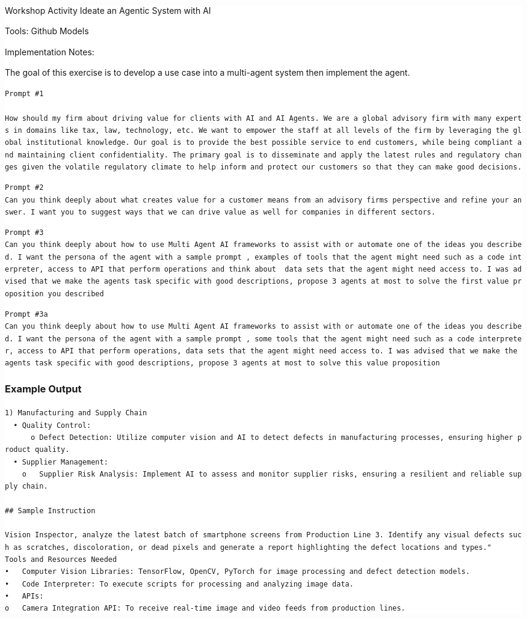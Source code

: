 Workshop Activity 
Ideate an Agentic System with AI

Tools:
Github Models

Implementation Notes:

The goal of this exercise is to develop a use case into a multi-agent system then implement the agent.

```text
Prompt #1

How should my firm about driving value for clients with AI and AI Agents. We are a global advisory firm with many experts in domains like tax, law, technology, etc. We want to empower the staff at all levels of the firm by leveraging the global institutional knowledge. Our goal is to provide the best possible service to end customers, while being compliant and maintaining client confidentiality. The primary goal is to disseminate and apply the latest rules and regulatory changes given the volatile regulatory climate to help inform and protect our customers so that they can make good decisions. 
```
```text
Prompt #2
Can you think deeply about what creates value for a customer means from an advisory firms perspective and refine your answer. I want you to suggest ways that we can drive value as well for companies in different sectors. 
```
```text
Prompt #3
Can you think deeply about how to use Multi Agent AI frameworks to assist with or automate one of the ideas you described. I want the persona of the agent with a sample prompt , examples of tools that the agent might need such as a code interpreter, access to API that perform operations and think about  data sets that the agent might need access to. I was advised that we make the agents task specific with good descriptions, propose 3 agents at most to solve the first value proposition you described
```
```text
Prompt #3a
Can you think deeply about how to use Multi Agent AI frameworks to assist with or automate one of the ideas you described. I want the persona of the agent with a sample prompt , some tools that the agent might need such as a code interpreter, access to API that perform operations, data sets that the agent might need access to. I was advised that we make the agents task specific with good descriptions, propose 3 agents at most to solve this value proposition
```

### Example Output
```text
1) Manufacturing and Supply Chain
  •	Quality Control:
      o	Defect Detection: Utilize computer vision and AI to detect defects in manufacturing processes, ensuring higher product quality.
  •	Supplier Management:
    o	Supplier Risk Analysis: Implement AI to assess and monitor supplier risks, ensuring a resilient and reliable supply chain.

## Sample Instruction

Vision Inspector, analyze the latest batch of smartphone screens from Production Line 3. Identify any visual defects such as scratches, discoloration, or dead pixels and generate a report highlighting the defect locations and types."
Tools and Resources Needed
•	Computer Vision Libraries: TensorFlow, OpenCV, PyTorch for image processing and defect detection models.
•	Code Interpreter: To execute scripts for processing and analyzing image data.
•	APIs:
o	Camera Integration API: To receive real-time image and video feeds from production lines.
```